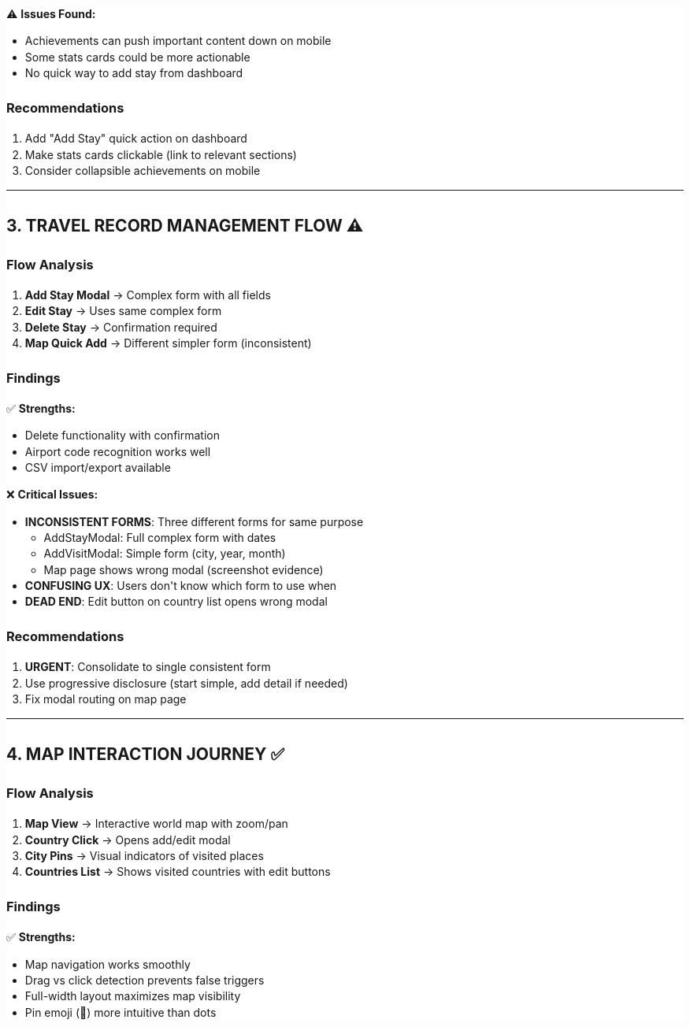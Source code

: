 ⚠️ **Issues Found:**
- Achievements can push important content down on mobile
- Some stats cards could be more actionable
- No quick way to add stay from dashboard

### Recommendations
1. Add "Add Stay" quick action on dashboard
2. Make stats cards clickable (link to relevant sections)
3. Consider collapsible achievements on mobile

---

## 3. TRAVEL RECORD MANAGEMENT FLOW ⚠️

### Flow Analysis
1. **Add Stay Modal** → Complex form with all fields
2. **Edit Stay** → Uses same complex form
3. **Delete Stay** → Confirmation required
4. **Map Quick Add** → Different simpler form (inconsistent)

### Findings
✅ **Strengths:**
- Delete functionality with confirmation
- Airport code recognition works well
- CSV import/export available

❌ **Critical Issues:**
- **INCONSISTENT FORMS**: Three different forms for same purpose
  - AddStayModal: Full complex form with dates
  - AddVisitModal: Simple form (city, year, month)
  - Map page shows wrong modal (screenshot evidence)
- **CONFUSING UX**: Users don't know which form to use when
- **DEAD END**: Edit button on country list opens wrong modal

### Recommendations
1. **URGENT**: Consolidate to single consistent form
2. Use progressive disclosure (start simple, add detail if needed)
3. Fix modal routing on map page

---

## 4. MAP INTERACTION JOURNEY ✅

### Flow Analysis
1. **Map View** → Interactive world map with zoom/pan
2. **Country Click** → Opens add/edit modal
3. **City Pins** → Visual indicators of visited places
4. **Countries List** → Shows visited countries with edit buttons

### Findings
✅ **Strengths:**
- Map navigation works smoothly
- Drag vs click detection prevents false triggers
- Full-width layout maximizes map visibility
- Pin emoji (📍) more intuitive than dots
